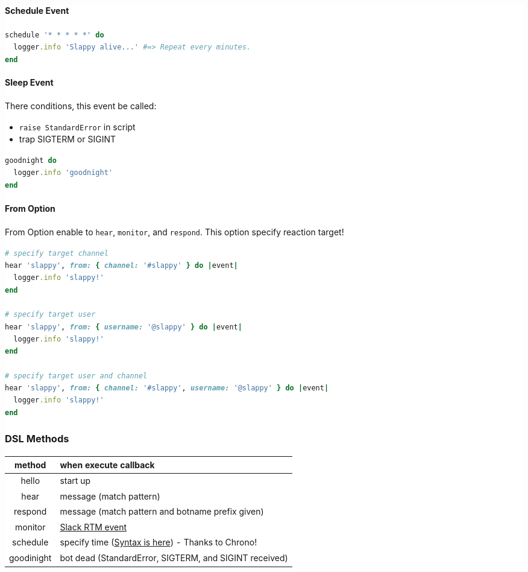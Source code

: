 #### Schedule Event

```ruby
schedule '* * * * *' do
  logger.info 'Slappy alive...' #=> Repeat every minutes.
end
```

#### Sleep Event

There conditions, this event be called:

- `raise StandardError` in script
- trap SIGTERM or SIGINT

```ruby
goodnight do
  logger.info 'goodnight'
end
```

#### From Option

From Option enable to `hear`, `monitor`, and `respond`.
This option specify reaction target!

```ruby
# specify target channel
hear 'slappy', from: { channel: '#slappy' } do |event|
  logger.info 'slappy!'
end

# specify target user
hear 'slappy', from: { username: '@slappy' } do |event|
  logger.info 'slappy!'
end

# specify target user and channel
hear 'slappy', from: { channel: '#slappy', username: '@slappy' } do |event|
  logger.info 'slappy!'
end
```

### DSL Methods

|method|when execute callback|
|:---:|:---|
|hello|start up|
|hear|message (match pattern)|
|respond|message (match pattern and botname prefix given)|
|monitor|[Slack RTM event](https://api.slack.com/rtm)|
|schedule|specify time ([Syntax is here](https://github.com/r7kamura/chrono)) - Thanks to Chrono!|
|goodinight|bot dead (StandardError, SIGTERM, and SIGINT received)|
